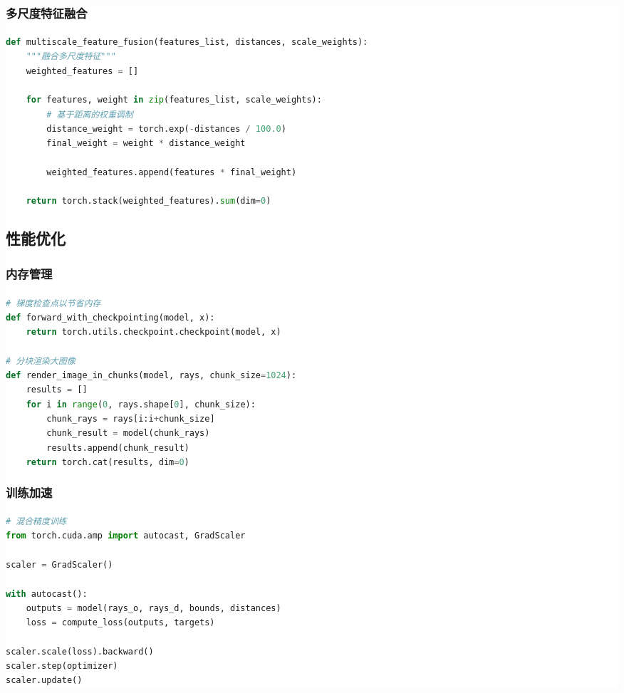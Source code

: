 ### 多尺度特征融合

```python
def multiscale_feature_fusion(features_list, distances, scale_weights):
    """融合多尺度特征"""
    weighted_features = []
    
    for features, weight in zip(features_list, scale_weights):
        # 基于距离的权重调制
        distance_weight = torch.exp(-distances / 100.0)
        final_weight = weight * distance_weight
        
        weighted_features.append(features * final_weight)
    
    return torch.stack(weighted_features).sum(dim=0)
```

## 性能优化

### 内存管理

```python
# 梯度检查点以节省内存
def forward_with_checkpointing(model, x):
    return torch.utils.checkpoint.checkpoint(model, x)

# 分块渲染大图像
def render_image_in_chunks(model, rays, chunk_size=1024):
    results = []
    for i in range(0, rays.shape[0], chunk_size):
        chunk_rays = rays[i:i+chunk_size]
        chunk_result = model(chunk_rays)
        results.append(chunk_result)
    return torch.cat(results, dim=0)
```

### 训练加速

```python
# 混合精度训练
from torch.cuda.amp import autocast, GradScaler

scaler = GradScaler()

with autocast():
    outputs = model(rays_o, rays_d, bounds, distances)
    loss = compute_loss(outputs, targets)

scaler.scale(loss).backward()
scaler.step(optimizer)
scaler.update()
```
